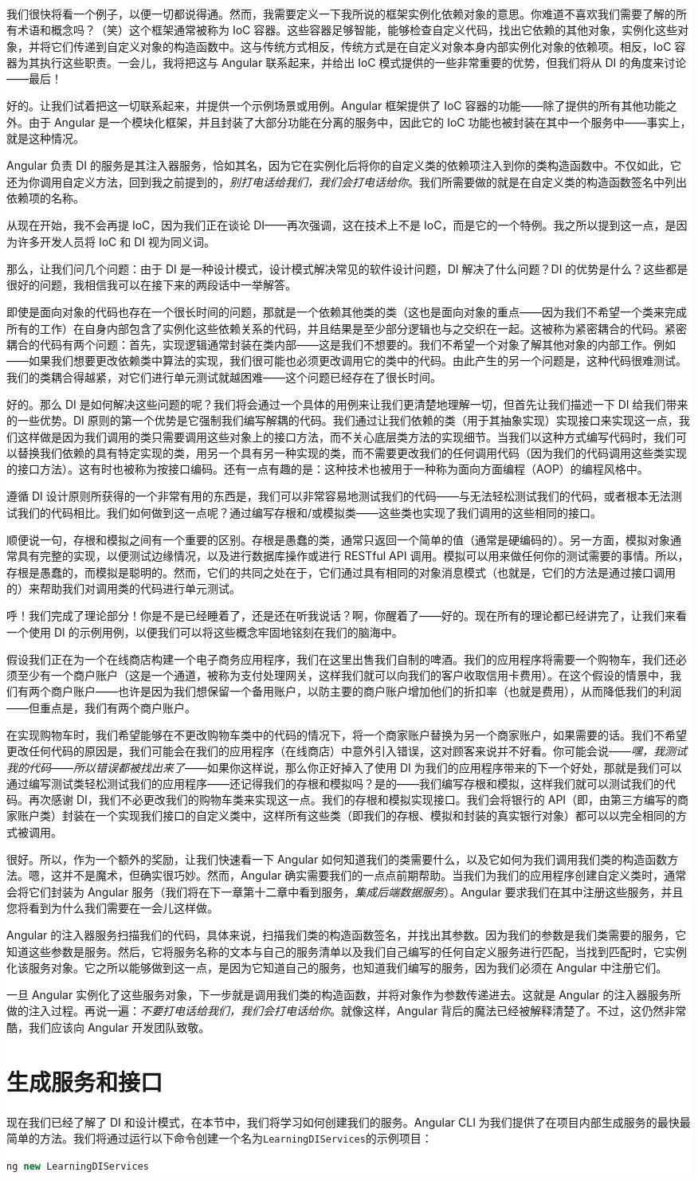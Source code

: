 我们很快将看一个例子，以便一切都说得通。然而，我需要定义一下我所说的框架实例化依赖对象的意思。你难道不喜欢我们需要了解的所有术语和概念吗？（笑）这个框架通常被称为 IoC 容器。这些容器足够智能，能够检查自定义代码，找出它依赖的其他对象，实例化这些对象，并将它们传递到自定义对象的构造函数中。这与传统方式相反，传统方式是在自定义对象本身内部实例化对象的依赖项。相反，IoC 容器为其执行这些职责。一会儿，我将把这与 Angular 联系起来，并给出 IoC 模式提供的一些非常重要的优势，但我们将从 DI 的角度来讨论——最后！

好的。让我们试着把这一切联系起来，并提供一个示例场景或用例。Angular 框架提供了 IoC 容器的功能——除了提供的所有其他功能之外。由于 Angular 是一个模块化框架，并且封装了大部分功能在分离的服务中，因此它的 IoC 功能也被封装在其中一个服务中——事实上，就是这种情况。

Angular 负责 DI 的服务是其注入器服务，恰如其名，因为它在实例化后将你的自定义类的依赖项注入到你的类构造函数中。不仅如此，它还为你调用自定义方法，回到我之前提到的，*别打电话给我们，我们会打电话给你*。我们所需要做的就是在自定义类的构造函数签名中列出依赖项的名称。

从现在开始，我不会再提 IoC，因为我们正在谈论 DI——再次强调，这在技术上不是 IoC，而是它的一个特例。我之所以提到这一点，是因为许多开发人员将 IoC 和 DI 视为同义词。

那么，让我们问几个问题：由于 DI 是一种设计模式，设计模式解决常见的软件设计问题，DI 解决了什么问题？DI 的优势是什么？这些都是很好的问题，我相信我可以在接下来的两段话中一举解答。

即使是面向对象的代码也存在一个很长时间的问题，那就是一个依赖其他类的类（这也是面向对象的重点——因为我们不希望一个类来完成所有的工作）在自身内部包含了实例化这些依赖关系的代码，并且结果是至少部分逻辑也与之交织在一起。这被称为紧密耦合的代码。紧密耦合的代码有两个问题：首先，实现逻辑通常封装在类内部——这是我们不想要的。我们不希望一个对象了解其他对象的内部工作。例如——如果我们想要更改依赖类中算法的实现，我们很可能也必须更改调用它的类中的代码。由此产生的另一个问题是，这种代码很难测试。我们的类耦合得越紧，对它们进行单元测试就越困难——这个问题已经存在了很长时间。

好的。那么 DI 是如何解决这些问题的呢？我们将会通过一个具体的用例来让我们更清楚地理解一切，但首先让我们描述一下 DI 给我们带来的一些优势。DI 原则的第一个优势是它强制我们编写解耦的代码。我们通过让我们依赖的类（用于其抽象实现）实现接口来实现这一点，我们这样做是因为我们调用的类只需要调用这些对象上的接口方法，而不关心底层类方法的实现细节。当我们以这种方式编写代码时，我们可以替换我们依赖的具有特定实现的类，用另一个具有另一种实现的类，而不需要更改我们的任何调用代码（因为我们的代码调用这些类实现的接口方法）。这有时也被称为按接口编码。还有一点有趣的是：这种技术也被用于一种称为面向方面编程（AOP）的编程风格中。

遵循 DI 设计原则所获得的一个非常有用的东西是，我们可以非常容易地测试我们的代码——与无法轻松测试我们的代码，或者根本无法测试我们的代码相比。我们如何做到这一点呢？通过编写存根和/或模拟类——这些类也实现了我们调用的这些相同的接口。

顺便说一句，存根和模拟之间有一个重要的区别。存根是愚蠢的类，通常只返回一个简单的值（通常是硬编码的）。另一方面，模拟对象通常具有完整的实现，以便测试边缘情况，以及进行数据库操作或进行 RESTful API 调用。模拟可以用来做任何你的测试需要的事情。所以，存根是愚蠢的，而模拟是聪明的。然而，它们的共同之处在于，它们通过具有相同的对象消息模式（也就是，它们的方法是通过接口调用的）来帮助我们对调用类的代码进行单元测试。

呼！我们完成了理论部分！你是不是已经睡着了，还是还在听我说话？啊，你醒着了——好的。现在所有的理论都已经讲完了，让我们来看一个使用 DI 的示例用例，以便我们可以将这些概念牢固地铭刻在我们的脑海中。

假设我们正在为一个在线商店构建一个电子商务应用程序，我们在这里出售我们自制的啤酒。我们的应用程序将需要一个购物车，我们还必须至少有一个商户账户（这是一个通道，被称为支付处理网关，这样我们就可以向我们的客户收取信用卡费用）。在这个假设的情景中，我们有两个商户账户——也许是因为我们想保留一个备用账户，以防主要的商户账户增加他们的折扣率（也就是费用），从而降低我们的利润——但重点是，我们有两个商户账户。

在实现购物车时，我们希望能够在不更改购物车类中的代码的情况下，将一个商家账户替换为另一个商家账户，如果需要的话。我们不希望更改任何代码的原因是，我们可能会在我们的应用程序（在线商店）中意外引入错误，这对顾客来说并不好看。你可能会说——*嘿，我测试我的代码——所以错误都被找出来了*——如果你这样说，那么你正好掉入了使用 DI 为我们的应用程序带来的下一个好处，那就是我们可以通过编写测试类轻松测试我们的应用程序——还记得我们的存根和模拟吗？是的——我们编写存根和模拟，这样我们就可以测试我们的代码。再次感谢 DI，我们不必更改我们的购物车类来实现这一点。我们的存根和模拟实现接口。我们会将银行的 API（即，由第三方编写的商家账户类）封装在一个实现我们接口的自定义类中，这样所有这些类（即我们的存根、模拟和封装的真实银行对象）都可以以完全相同的方式被调用。

很好。所以，作为一个额外的奖励，让我们快速看一下 Angular 如何知道我们的类需要什么，以及它如何为我们调用我们类的构造函数方法。嗯，这并不是魔术，但确实很巧妙。然而，Angular 确实需要我们的一点点前期帮助。当我们为我们的应用程序创建自定义类时，通常会将它们封装为 Angular 服务（我们将在下一章第十二章中看到服务，*集成后端数据服务*）。Angular 要求我们在其中注册这些服务，并且您将看到为什么我们需要在一会儿这样做。

Angular 的注入器服务扫描我们的代码，具体来说，扫描我们类的构造函数签名，并找出其参数。因为我们的参数是我们类需要的服务，它知道这些参数是服务。然后，它将服务名称的文本与自己的服务清单以及我们自己编写的任何自定义服务进行匹配，当找到匹配时，它实例化该服务对象。它之所以能够做到这一点，是因为它知道自己的服务，也知道我们编写的服务，因为我们必须在 Angular 中注册它们。

一旦 Angular 实例化了这些服务对象，下一步就是调用我们类的构造函数，并将对象作为参数传递进去。这就是 Angular 的注入器服务所做的注入过程。再说一遍：*不要打电话给我们，我们会打电话给你*。就像这样，Angular 背后的魔法已经被解释清楚了。不过，这仍然非常酷，我们应该向 Angular 开发团队致敬。

# 生成服务和接口

现在我们已经了解了 DI 和设计模式，在本节中，我们将学习如何创建我们的服务。Angular CLI 为我们提供了在项目内部生成服务的最快最简单的方法。我们将通过运行以下命令创建一个名为`LearningDIServices`的示例项目：

```ts
ng new LearningDIServices
```
